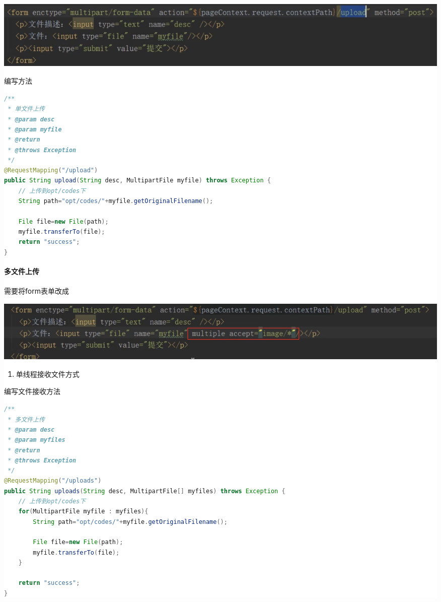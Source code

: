 ![](./01.springmvc基础.assets/16367233995480.jpg)

编写方法

```java
/**
 * 单文件上传
 * @param desc
 * @param myfile
 * @return
 * @throws Exception
 */
@RequestMapping("/upload")
public String upload(String desc, MultipartFile myfile) throws Exception {
    // 上传到opt/codes下
    String path="opt/codes/"+myfile.getOriginalFilename();

    File file=new File(path);
    myfile.transferTo(file);
    return "success";
}
```

#### 多文件上传

需要将form表单改成

![](./01.springmvc基础.assets/16367234608298.jpg)

1. 单线程接收文件方式

编写文件接收方法

```java
/**
 * 多文件上传
 * @param desc
 * @param myfiles
 * @return
 * @throws Exception
 */
@RequestMapping("/uploads")
public String uploads(String desc, MultipartFile[] myfiles) throws Exception {
    // 上传到opt/codes下
    for(MultipartFile myfile : myfiles){
        String path="opt/codes/"+myfile.getOriginalFilename();

        File file=new File(path);
        myfile.transferTo(file);
    }

    return "success";
}
```

